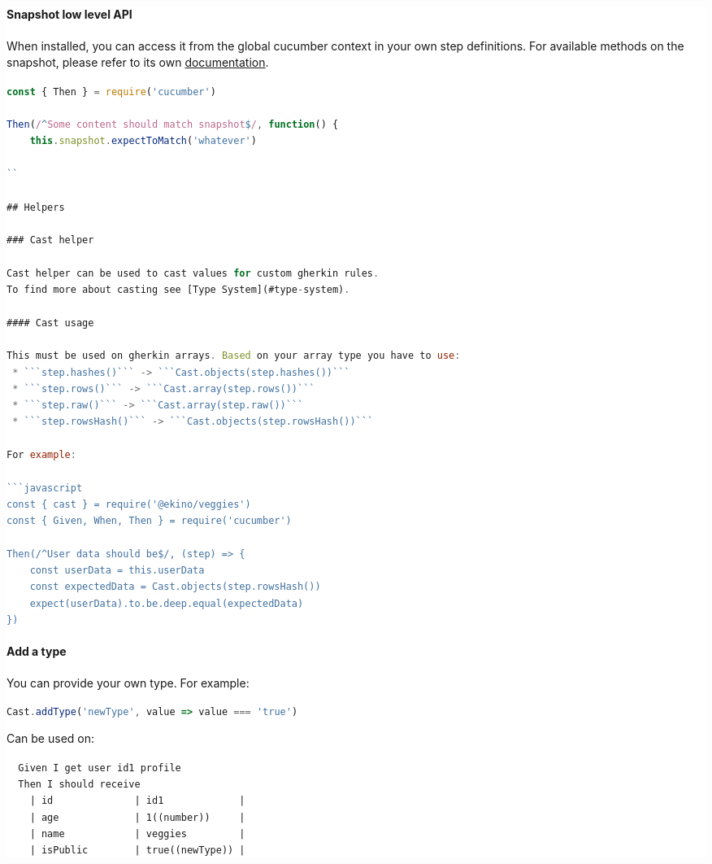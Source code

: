 #### Snapshot low level API

When installed, you can access it from the global cucumber context in your own step definitions.
For available methods on the snapshot, please refer to its own
[documentation](https://ekino.github.io/veggies/module-extensions_snapshot_Snapshot.html).

```javascript
const { Then } = require('cucumber')

Then(/^Some content should match snapshot$/, function() {
    this.snapshot.expectToMatch('whatever')

``

## Helpers

### Cast helper

Cast helper can be used to cast values for custom gherkin rules.
To find more about casting see [Type System](#type-system).

#### Cast usage

This must be used on gherkin arrays. Based on your array type you have to use: 
 * ```step.hashes()``` -> ```Cast.objects(step.hashes())```
 * ```step.rows()``` -> ```Cast.array(step.rows())```
 * ```step.raw()``` -> ```Cast.array(step.raw())```
 * ```step.rowsHash()``` -> ```Cast.objects(step.rowsHash())```
 
For example:

```javascript
const { cast } = require('@ekino/veggies')
const { Given, When, Then } = require('cucumber')

Then(/^User data should be$/, (step) => {
    const userData = this.userData
    const expectedData = Cast.objects(step.rowsHash())
    expect(userData).to.be.deep.equal(expectedData)
})
```

#### Add a type

You can provide your own type.
For example:

```javascript
Cast.addType('newType', value => value === 'true')
```

Can be used on:
```gherkin
  Given I get user id1 profile
  Then I should receive
    | id              | id1             |
    | age             | 1((number))     |
    | name            | veggies         |
    | isPublic        | true((newType)) |
```
